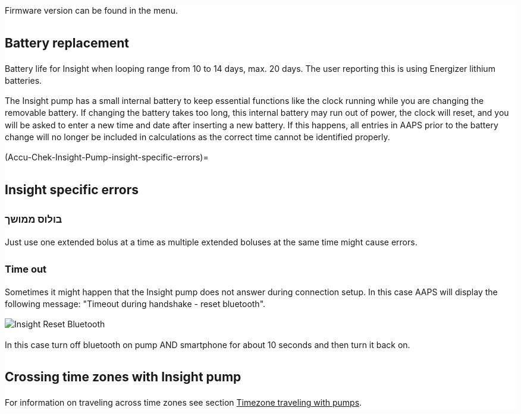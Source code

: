 Firmware version can be found in the menu.

## Battery replacement

Battery life for Insight when looping range from 10 to 14 days, max. 20 days. The user reporting this is using Energizer lithium batteries.

The Insight pump has a small internal battery to keep essential functions like the clock running while you are changing the removable battery. If changing the battery takes too long, this internal battery may run out of power, the clock will reset, and you will be asked to enter a new time and date after inserting a new battery. If this happens, all entries in AAPS prior to the battery change will no longer be included in calculations as the correct time cannot be identified properly.

(Accu-Chek-Insight-Pump-insight-specific-errors)=

## Insight specific errors

### בולוס ממושך

Just use one extended bolus at a time as multiple extended boluses at the same time might cause errors.

### Time out

Sometimes it might happen that the Insight pump does not answer during connection setup. In this case AAPS will display the following message: "Timeout during handshake - reset bluetooth".

![Insight Reset Bluetooth](../images/Insight_ResetBT.png)

In this case turn off bluetooth on pump AND smartphone for about 10 seconds and then turn it back on.

## Crossing time zones with Insight pump

For information on traveling across time zones see section [Timezone traveling with pumps](#timezone-traveling-insight).
